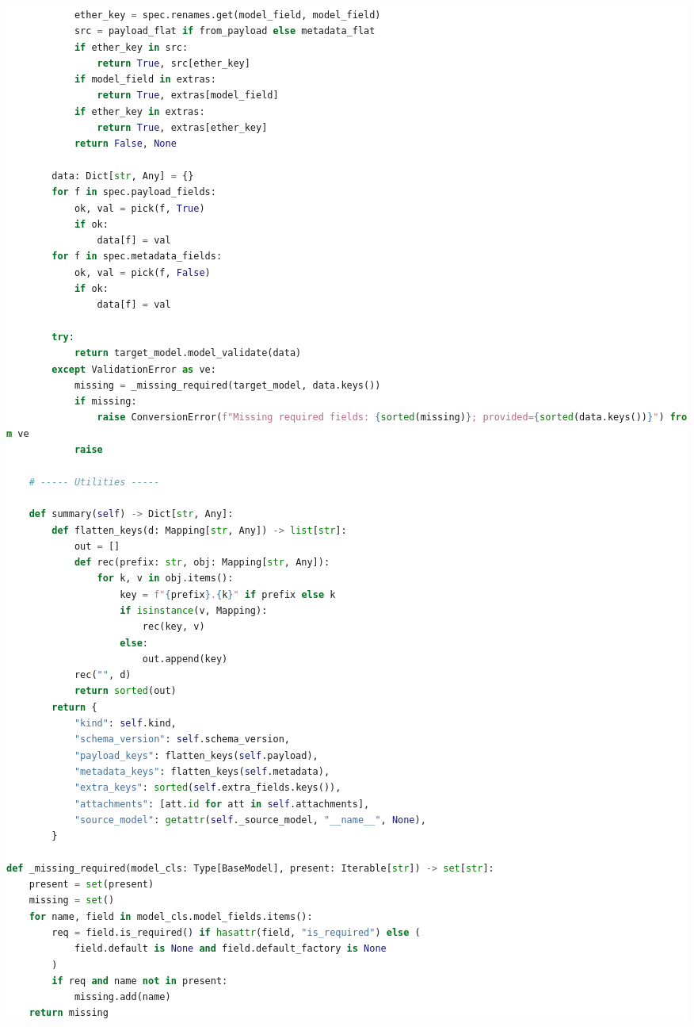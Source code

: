 ```python
            ether_key = spec.renames.get(model_field, model_field)
            src = payload_flat if from_payload else metadata_flat
            if ether_key in src:
                return True, src[ether_key]
            if model_field in extras:
                return True, extras[model_field]
            if ether_key in extras:
                return True, extras[ether_key]
            return False, None

        data: Dict[str, Any] = {}
        for f in spec.payload_fields:
            ok, val = pick(f, True)
            if ok:
                data[f] = val
        for f in spec.metadata_fields:
            ok, val = pick(f, False)
            if ok:
                data[f] = val

        try:
            return target_model.model_validate(data)
        except ValidationError as ve:
            missing = _missing_required(target_model, data.keys())
            if missing:
                raise ConversionError(f"Missing required fields: {sorted(missing)}; provided={sorted(data.keys())}") from ve
            raise

    # ----- Utilities -----

    def summary(self) -> Dict[str, Any]:
        def flatten_keys(d: Mapping[str, Any]) -> list[str]:
            out = []
            def rec(prefix: str, obj: Mapping[str, Any]):
                for k, v in obj.items():
                    key = f"{prefix}.{k}" if prefix else k
                    if isinstance(v, Mapping):
                        rec(key, v)
                    else:
                        out.append(key)
            rec("", d)
            return sorted(out)
        return {
            "kind": self.kind,
            "schema_version": self.schema_version,
            "payload_keys": flatten_keys(self.payload),
            "metadata_keys": flatten_keys(self.metadata),
            "extra_keys": sorted(self.extra_fields.keys()),
            "attachments": [att.id for att in self.attachments],
            "source_model": getattr(self._source_model, "__name__", None),
        }

def _missing_required(model_cls: Type[BaseModel], present: Iterable[str]) -> set[str]:
    present = set(present)
    missing = set()
    for name, field in model_cls.model_fields.items():
        req = field.is_required() if hasattr(field, "is_required") else (
            field.default is None and field.default_factory is None
        )
        if req and name not in present:
            missing.add(name)
    return missing
```